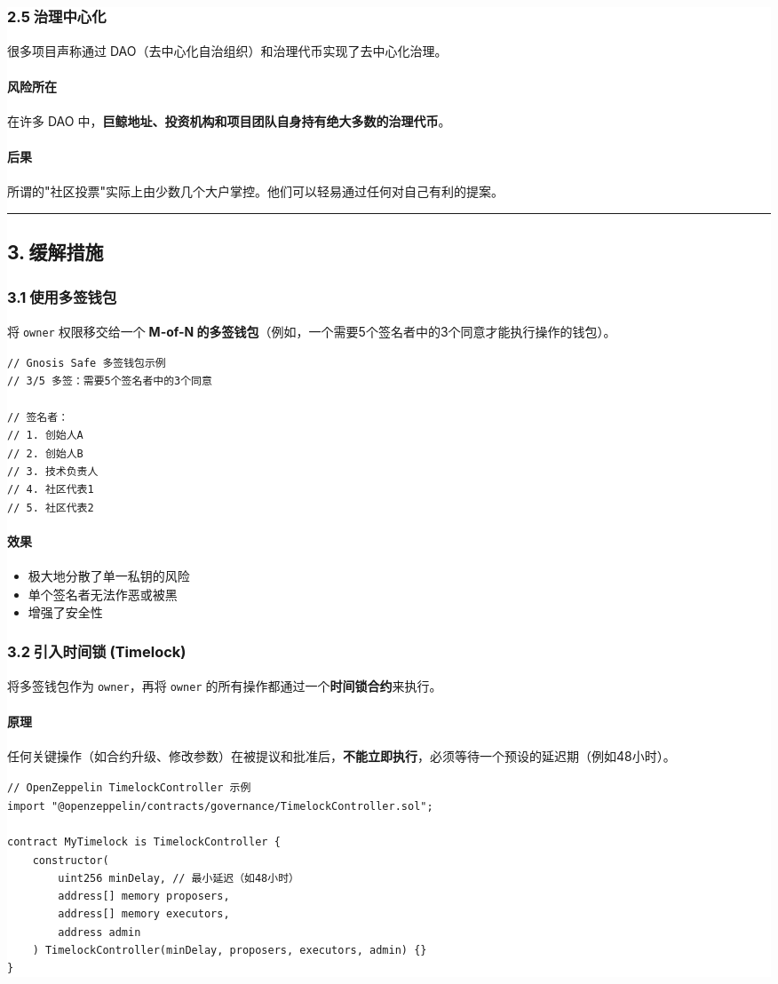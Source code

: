### 2.5 治理中心化

很多项目声称通过 DAO（去中心化自治组织）和治理代币实现了去中心化治理。

#### 风险所在

在许多 DAO 中，**巨鲸地址、投资机构和项目团队自身持有绝大多数的治理代币**。

#### 后果

所谓的"社区投票"实际上由少数几个大户掌控。他们可以轻易通过任何对自己有利的提案。

---

## 3. 缓解措施

### 3.1 使用多签钱包

将 `owner` 权限移交给一个 **M-of-N 的多签钱包**（例如，一个需要5个签名者中的3个同意才能执行操作的钱包）。

```solidity
// Gnosis Safe 多签钱包示例
// 3/5 多签：需要5个签名者中的3个同意

// 签名者：
// 1. 创始人A
// 2. 创始人B
// 3. 技术负责人
// 4. 社区代表1
// 5. 社区代表2
```

#### 效果

- 极大地分散了单一私钥的风险
- 单个签名者无法作恶或被黑
- 增强了安全性

### 3.2 引入时间锁 (Timelock)

将多签钱包作为 `owner`，再将 `owner` 的所有操作都通过一个**时间锁合约**来执行。

#### 原理

任何关键操作（如合约升级、修改参数）在被提议和批准后，**不能立即执行**，必须等待一个预设的延迟期（例如48小时）。

```solidity
// OpenZeppelin TimelockController 示例
import "@openzeppelin/contracts/governance/TimelockController.sol";

contract MyTimelock is TimelockController {
    constructor(
        uint256 minDelay, // 最小延迟（如48小时）
        address[] memory proposers,
        address[] memory executors,
        address admin
    ) TimelockController(minDelay, proposers, executors, admin) {}
}
```
